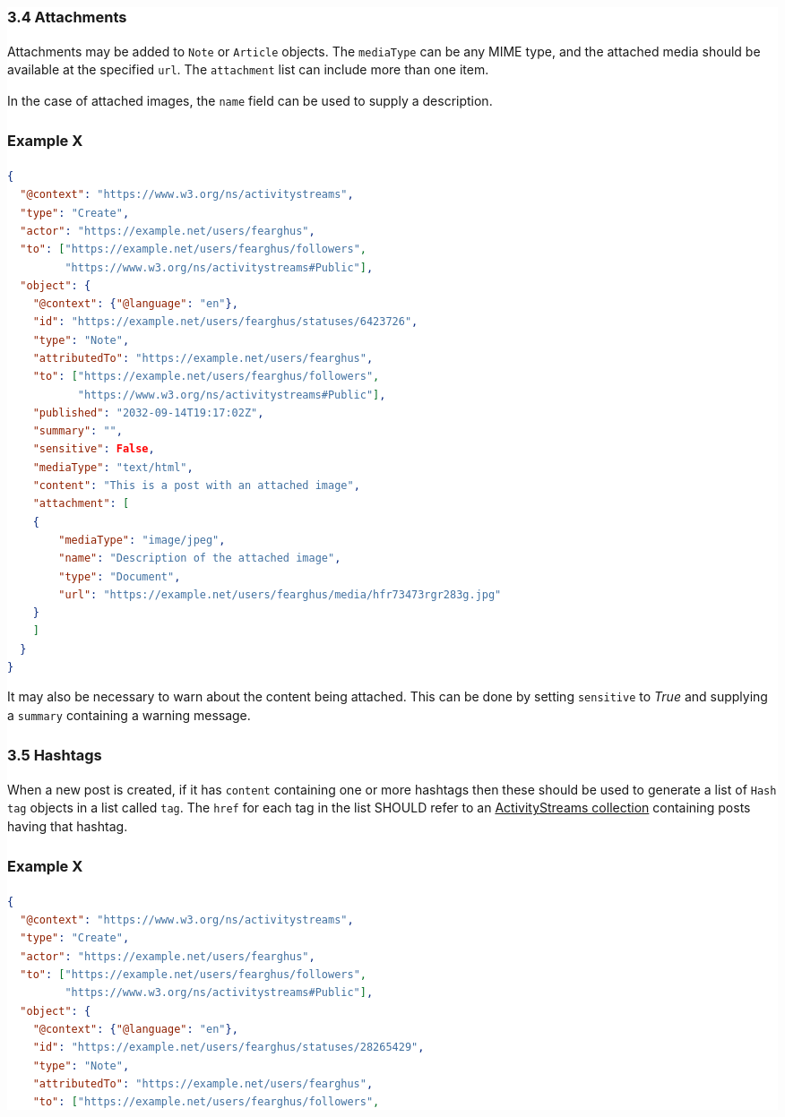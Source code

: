 ### 3.4 Attachments

Attachments may be added to `Note` or `Article` objects. The `mediaType` can be any MIME type, and the attached media should be available at the specified `url`. The `attachment` list can include more than one item.

In the case of attached images, the `name` field can be used to supply a description.

### Example X
``` json
{
  "@context": "https://www.w3.org/ns/activitystreams",
  "type": "Create",
  "actor": "https://example.net/users/fearghus",
  "to": ["https://example.net/users/fearghus/followers",
         "https://www.w3.org/ns/activitystreams#Public"],
  "object": {
    "@context": {"@language": "en"},
    "id": "https://example.net/users/fearghus/statuses/6423726",
    "type": "Note",
    "attributedTo": "https://example.net/users/fearghus",
    "to": ["https://example.net/users/fearghus/followers",
           "https://www.w3.org/ns/activitystreams#Public"],
    "published": "2032-09-14T19:17:02Z",
    "summary": "",
    "sensitive": False,
    "mediaType": "text/html",
    "content": "This is a post with an attached image",
    "attachment": [
    {
        "mediaType": "image/jpeg",
        "name": "Description of the attached image",
        "type": "Document",
        "url": "https://example.net/users/fearghus/media/hfr73473rgr283g.jpg"
    }
    ]
  }
}
```

It may also be necessary to warn about the content being attached. This can be done by setting `sensitive` to *True* and supplying a `summary` containing a warning message.

### 3.5 Hashtags

When a new post is created, if it has `content` containing one or more hashtags then these should be used to generate a list of `Hashtag` objects in a list called `tag`. The `href` for each tag in the list SHOULD refer to an [ActivityStreams collection](https://www.w3.org/TR/activitystreams-core/#collections) containing posts having that hashtag.

### Example X
``` json
{
  "@context": "https://www.w3.org/ns/activitystreams",
  "type": "Create",
  "actor": "https://example.net/users/fearghus",
  "to": ["https://example.net/users/fearghus/followers",
         "https://www.w3.org/ns/activitystreams#Public"],
  "object": {
    "@context": {"@language": "en"},
    "id": "https://example.net/users/fearghus/statuses/28265429",
    "type": "Note",
    "attributedTo": "https://example.net/users/fearghus",
    "to": ["https://example.net/users/fearghus/followers",
```